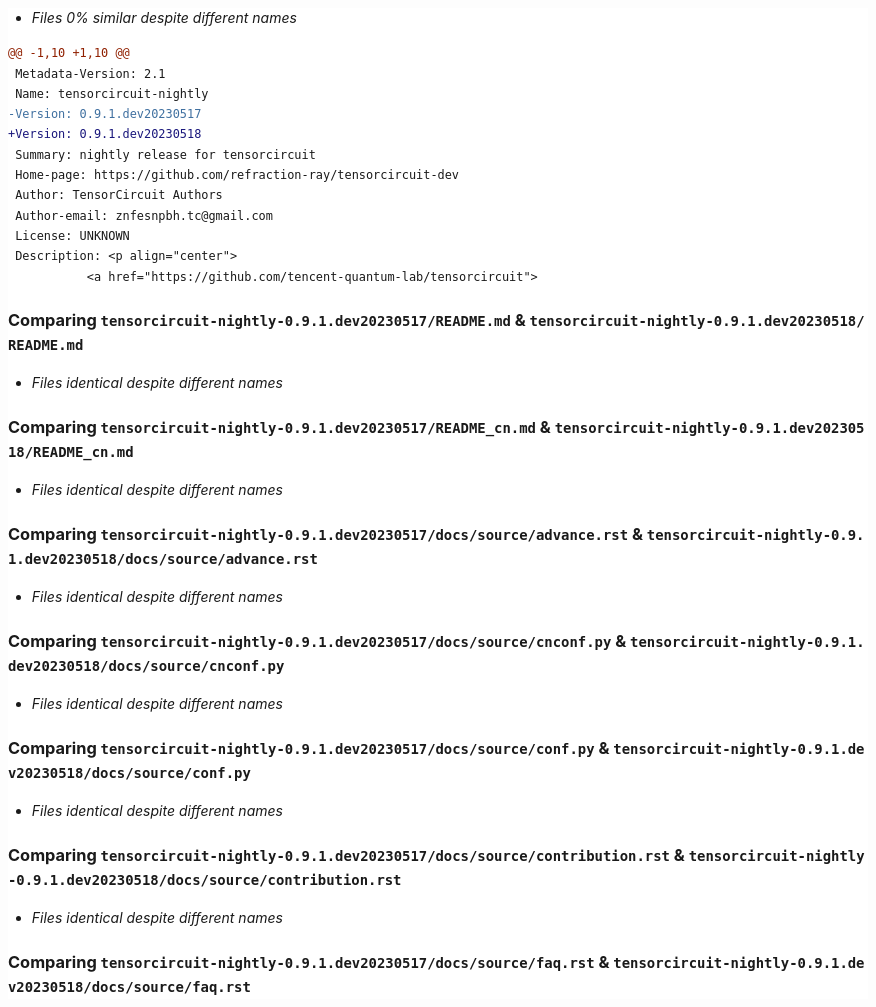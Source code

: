  * *Files 0% similar despite different names*

```diff
@@ -1,10 +1,10 @@
 Metadata-Version: 2.1
 Name: tensorcircuit-nightly
-Version: 0.9.1.dev20230517
+Version: 0.9.1.dev20230518
 Summary: nightly release for tensorcircuit
 Home-page: https://github.com/refraction-ray/tensorcircuit-dev
 Author: TensorCircuit Authors
 Author-email: znfesnpbh.tc@gmail.com
 License: UNKNOWN
 Description: <p align="center">
           <a href="https://github.com/tencent-quantum-lab/tensorcircuit">
```

### Comparing `tensorcircuit-nightly-0.9.1.dev20230517/README.md` & `tensorcircuit-nightly-0.9.1.dev20230518/README.md`

 * *Files identical despite different names*

### Comparing `tensorcircuit-nightly-0.9.1.dev20230517/README_cn.md` & `tensorcircuit-nightly-0.9.1.dev20230518/README_cn.md`

 * *Files identical despite different names*

### Comparing `tensorcircuit-nightly-0.9.1.dev20230517/docs/source/advance.rst` & `tensorcircuit-nightly-0.9.1.dev20230518/docs/source/advance.rst`

 * *Files identical despite different names*

### Comparing `tensorcircuit-nightly-0.9.1.dev20230517/docs/source/cnconf.py` & `tensorcircuit-nightly-0.9.1.dev20230518/docs/source/cnconf.py`

 * *Files identical despite different names*

### Comparing `tensorcircuit-nightly-0.9.1.dev20230517/docs/source/conf.py` & `tensorcircuit-nightly-0.9.1.dev20230518/docs/source/conf.py`

 * *Files identical despite different names*

### Comparing `tensorcircuit-nightly-0.9.1.dev20230517/docs/source/contribution.rst` & `tensorcircuit-nightly-0.9.1.dev20230518/docs/source/contribution.rst`

 * *Files identical despite different names*

### Comparing `tensorcircuit-nightly-0.9.1.dev20230517/docs/source/faq.rst` & `tensorcircuit-nightly-0.9.1.dev20230518/docs/source/faq.rst`
